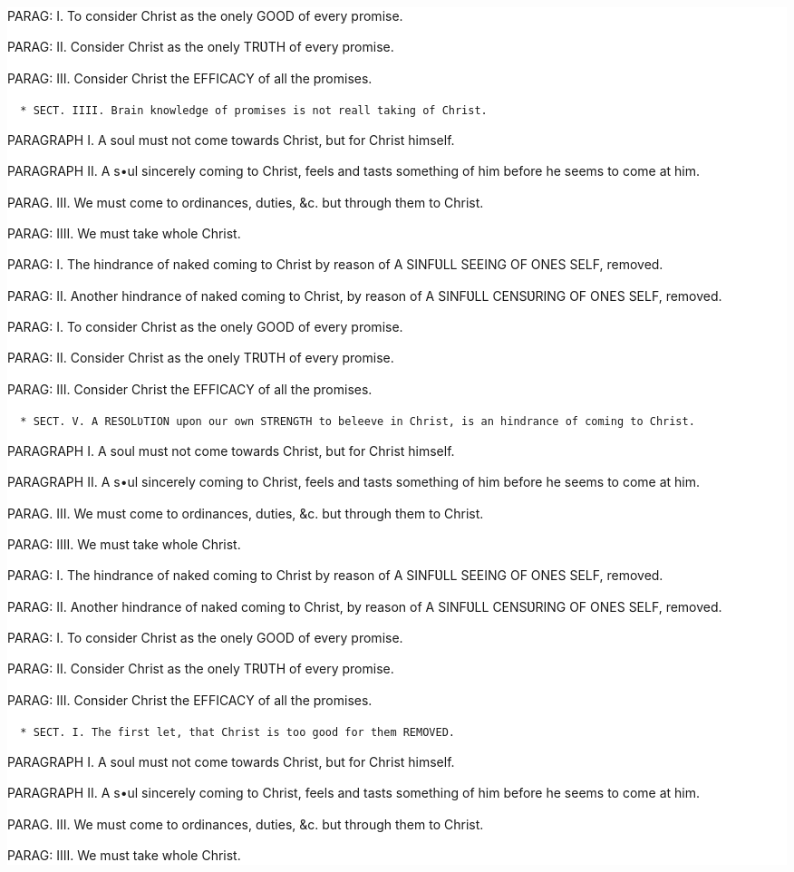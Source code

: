 PARAG: I. To consider Christ as the onely GOOD of every promise.

PARAG: II. Consider Christ as the onely TRƲTH of every promise.

PARAG: III. Consider Christ the EFFICACY of all the promises.

      * SECT. IIII. Brain knowledge of promises is not reall taking of Christ.

PARAGRAPH I. A soul must not come towards Christ, but for Christ himself.

PARAGRAPH II. A s•ul sincerely coming to Christ, feels and tasts something of him before he seems to come at him.

PARAG. III. We must come to ordinances, duties, &c. but through them to Christ.

PARAG: IIII. We must take whole Christ.

PARAG: I. The hindrance of naked coming to Christ by reason of A SINFƲLL SEEING OF ONES SELF, removed.

PARAG: II. Another hindrance of naked coming to Christ, by reason of A SINFƲLL CENSƲRING OF ONES SELF, removed.

PARAG: I. To consider Christ as the onely GOOD of every promise.

PARAG: II. Consider Christ as the onely TRƲTH of every promise.

PARAG: III. Consider Christ the EFFICACY of all the promises.

      * SECT. V. A RESOLƲTION upon our own STRENGTH to beleeve in Christ, is an hindrance of coming to Christ.

PARAGRAPH I. A soul must not come towards Christ, but for Christ himself.

PARAGRAPH II. A s•ul sincerely coming to Christ, feels and tasts something of him before he seems to come at him.

PARAG. III. We must come to ordinances, duties, &c. but through them to Christ.

PARAG: IIII. We must take whole Christ.

PARAG: I. The hindrance of naked coming to Christ by reason of A SINFƲLL SEEING OF ONES SELF, removed.

PARAG: II. Another hindrance of naked coming to Christ, by reason of A SINFƲLL CENSƲRING OF ONES SELF, removed.

PARAG: I. To consider Christ as the onely GOOD of every promise.

PARAG: II. Consider Christ as the onely TRƲTH of every promise.

PARAG: III. Consider Christ the EFFICACY of all the promises.

      * SECT. I. The first let, that Christ is too good for them REMOVED.

PARAGRAPH I. A soul must not come towards Christ, but for Christ himself.

PARAGRAPH II. A s•ul sincerely coming to Christ, feels and tasts something of him before he seems to come at him.

PARAG. III. We must come to ordinances, duties, &c. but through them to Christ.

PARAG: IIII. We must take whole Christ.
